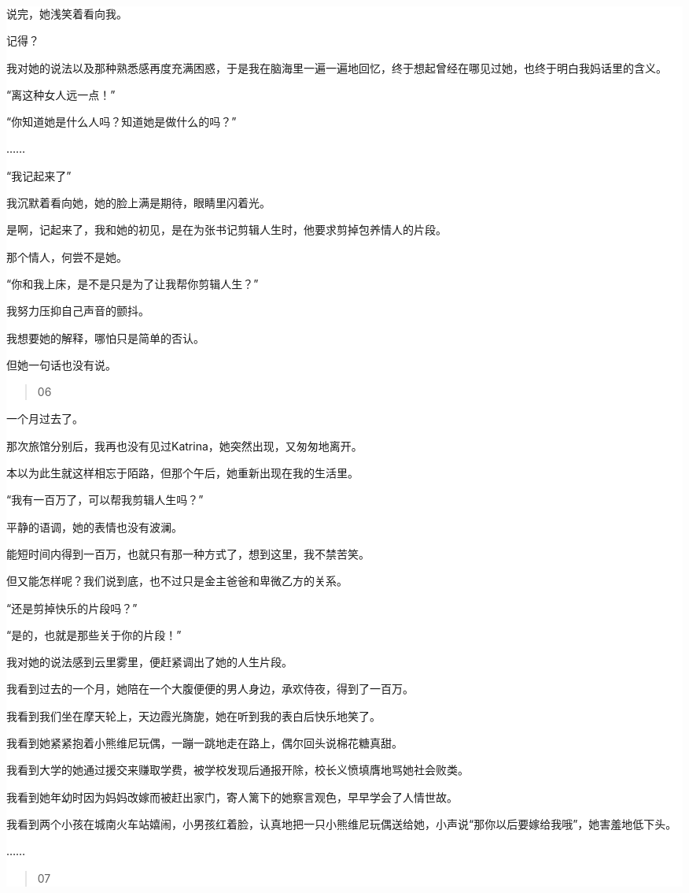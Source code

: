 说完，她浅笑着看向我。

记得？

我对她的说法以及那种熟悉感再度充满困惑，于是我在脑海里一遍一遍地回忆，终于想起曾经在哪见过她，也终于明白我妈话里的含义。

“离这种女人远一点！”

“你知道她是什么人吗？知道她是做什么的吗？”

……

“我记起来了”

我沉默着看向她，她的脸上满是期待，眼睛里闪着光。

是啊，记起来了，我和她的初见，是在为张书记剪辑人生时，他要求剪掉包养情人的片段。

那个情人，何尝不是她。

“你和我上床，是不是只是为了让我帮你剪辑人生？”

我努力压抑自己声音的颤抖。

我想要她的解释，哪怕只是简单的否认。

但她一句话也没有说。

> 06

一个月过去了。

那次旅馆分别后，我再也没有见过Katrina，她突然出现，又匆匆地离开。

本以为此生就这样相忘于陌路，但那个午后，她重新出现在我的生活里。

“我有一百万了，可以帮我剪辑人生吗？”

平静的语调，她的表情也没有波澜。

能短时间内得到一百万，也就只有那一种方式了，想到这里，我不禁苦笑。

但又能怎样呢？我们说到底，也不过只是金主爸爸和卑微乙方的关系。

“还是剪掉快乐的片段吗？”

“是的，也就是那些关于你的片段！”

我对她的说法感到云里雾里，便赶紧调出了她的人生片段。

我看到过去的一个月，她陪在一个大腹便便的男人身边，承欢侍夜，得到了一百万。

我看到我们坐在摩天轮上，天边霞光旖旎，她在听到我的表白后快乐地笑了。

我看到她紧紧抱着小熊维尼玩偶，一蹦一跳地走在路上，偶尔回头说棉花糖真甜。

我看到大学的她通过援交来赚取学费，被学校发现后通报开除，校长义愤填膺地骂她社会败类。

我看到她年幼时因为妈妈改嫁而被赶出家门，寄人篱下的她察言观色，早早学会了人情世故。

我看到两个小孩在城南火车站嬉闹，小男孩红着脸，认真地把一只小熊维尼玩偶送给她，小声说“那你以后要嫁给我哦”，她害羞地低下头。

……

> 07
